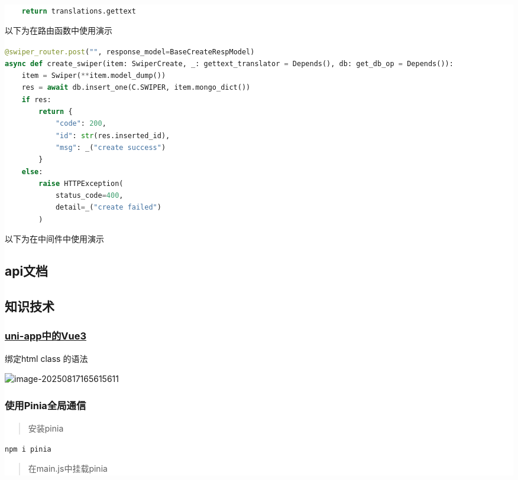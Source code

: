 ```python
    return translations.gettext
```

以下为在路由函数中使用演示

```python
@swiper_router.post("", response_model=BaseCreateRespModel)
async def create_swiper(item: SwiperCreate, _: gettext_translator = Depends(), db: get_db_op = Depends()):
    item = Swiper(**item.model_dump())
    res = await db.insert_one(C.SWIPER, item.mongo_dict())
    if res:
        return {
            "code": 200,
            "id": str(res.inserted_id),
            "msg": _("create success")
        }
    else:
        raise HTTPException(
            status_code=400,
            detail=_("create failed")
        )
```



以下为在中间件中使用演示

```python
```



## api文档





## 知识技术

### [uni-app中的Vue3](https://uniapp.dcloud.net.cn/tutorial/vue3-basics.html)

绑定html class 的语法

![image-20250817165615611](D:\Document\ProgramDev\L000-Python\FastApi\Bux\src-manual\assets\image-20250817165615611.png)



### 使用Pinia全局通信

> 安装pinia

```bash
npm i pinia
```



> 在main.js中挂载pinia

```javascript
```

